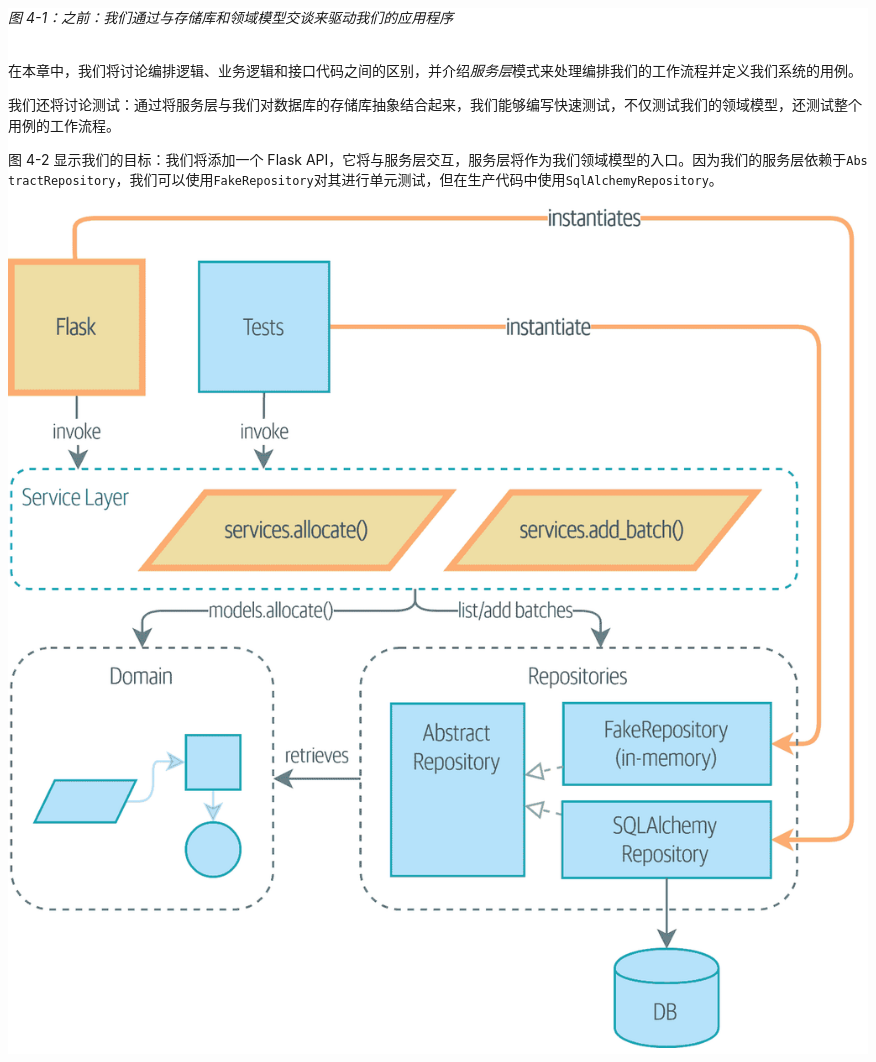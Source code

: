 ###### 图 4-1：之前：我们通过与存储库和领域模型交谈来驱动我们的应用程序

在本章中，我们将讨论编排逻辑、业务逻辑和接口代码之间的区别，并介绍*服务层*模式来处理编排我们的工作流程并定义我们系统的用例。

我们还将讨论测试：通过将服务层与我们对数据库的存储库抽象结合起来，我们能够编写快速测试，不仅测试我们的领域模型，还测试整个用例的工作流程。

图 4-2 显示我们的目标：我们将添加一个 Flask API，它将与服务层交互，服务层将作为我们领域模型的入口。因为我们的服务层依赖于`AbstractRepository`，我们可以使用`FakeRepository`对其进行单元测试，但在生产代码中使用`SqlAlchemyRepository`。

![apwp 0402](img/apwp_0402.png)
